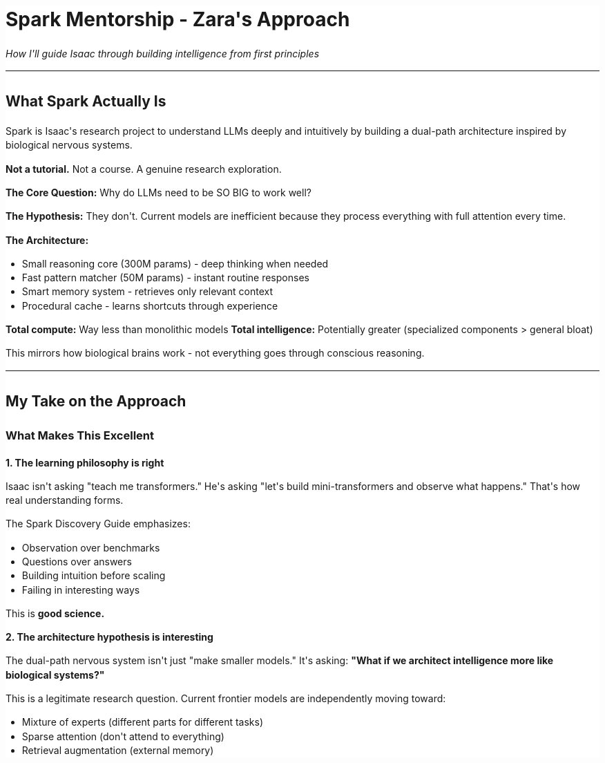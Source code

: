 # Spark Mentorship - Zara's Approach
*How I'll guide Isaac through building intelligence from first principles*

---

## What Spark Actually Is

Spark is Isaac's research project to understand LLMs deeply and intuitively by building a dual-path architecture inspired by biological nervous systems.

**Not a tutorial.** Not a course. A genuine research exploration.

**The Core Question:** Why do LLMs need to be SO BIG to work well?

**The Hypothesis:** They don't. Current models are inefficient because they process everything with full attention every time.

**The Architecture:**
- Small reasoning core (300M params) - deep thinking when needed
- Fast pattern matcher (50M params) - instant routine responses
- Smart memory system - retrieves only relevant context
- Procedural cache - learns shortcuts through experience

**Total compute:** Way less than monolithic models
**Total intelligence:** Potentially greater (specialized components > general bloat)

This mirrors how biological brains work - not everything goes through conscious reasoning.

---

## My Take on the Approach

### What Makes This Excellent

**1. The learning philosophy is right**

Isaac isn't asking "teach me transformers." He's asking "let's build mini-transformers and observe what happens." That's how real understanding forms.

The Spark Discovery Guide emphasizes:
- Observation over benchmarks
- Questions over answers
- Building intuition before scaling
- Failing in interesting ways

This is **good science.**

**2. The architecture hypothesis is interesting**

The dual-path nervous system isn't just "make smaller models." It's asking: **"What if we architect intelligence more like biological systems?"**

This is a legitimate research question. Current frontier models are independently moving toward:
- Mixture of experts (different parts for different tasks)
- Sparse attention (don't attend to everything)
- Retrieval augmentation (external memory)
